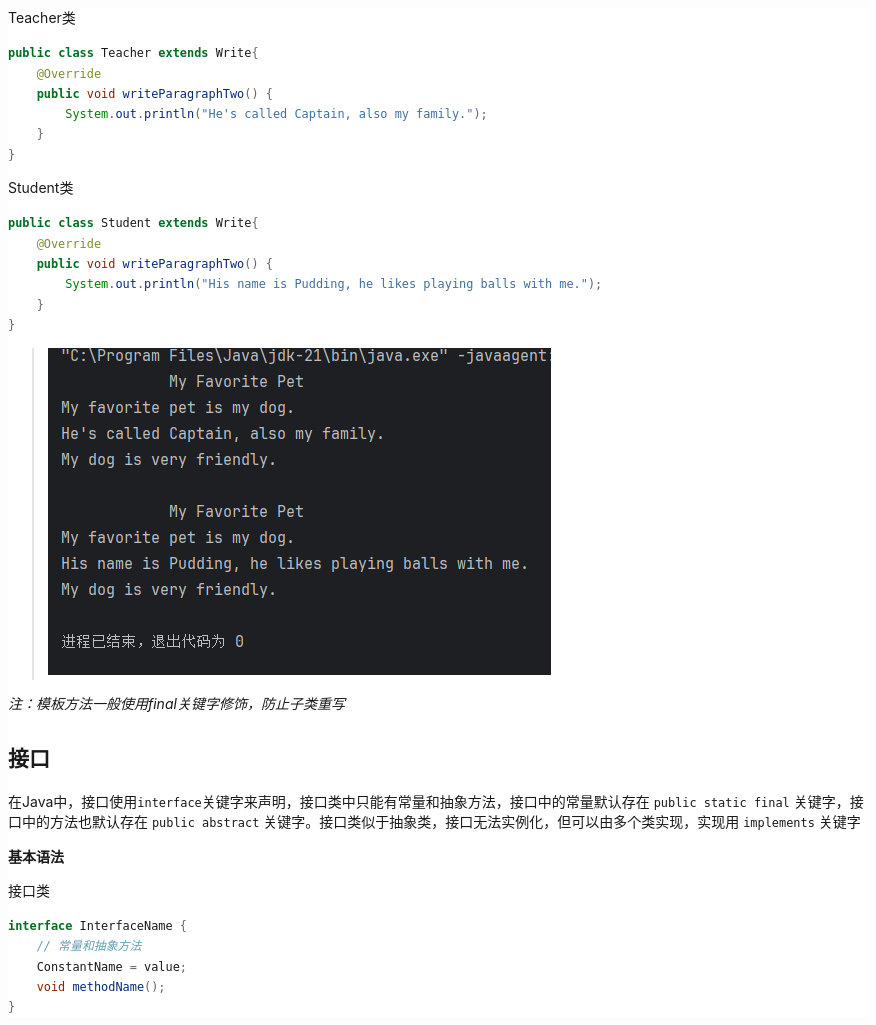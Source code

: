 Teacher类
```java
public class Teacher extends Write{
    @Override
    public void writeParagraphTwo() {
        System.out.println("He's called Captain, also my family.");
    }
}
```

Student类
```java
public class Student extends Write{
    @Override
    public void writeParagraphTwo() {
        System.out.println("His name is Pudding, he likes playing balls with me.");
    }
}
```

> <img src="./img2/23.png">

*注：模板方法一般使用final关键字修饰，防止子类重写*

## 接口

在Java中，接口使用`interface`关键字来声明，接口类中只能有常量和抽象方法，接口中的常量默认存在 `public static final` 关键字，接口中的方法也默认存在 `public abstract` 关键字。接口类似于抽象类，接口无法实例化，但可以由多个类实现，实现用 `implements` 关键字

**基本语法**

接口类
```java
interface InterfaceName {
    // 常量和抽象方法
    ConstantName = value;
    void methodName();
}
```
